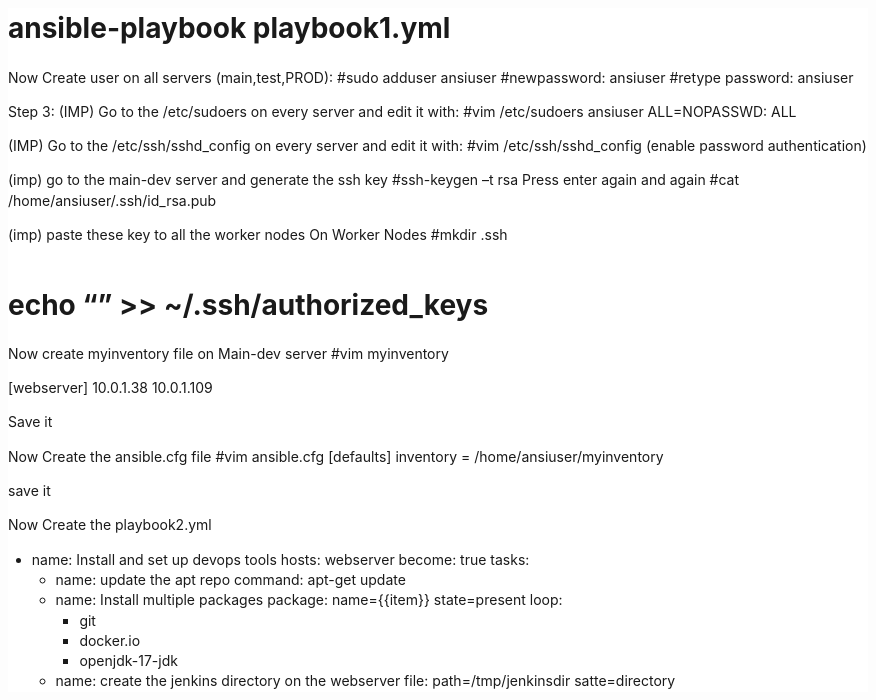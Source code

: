 
# ansible-playbook playbook1.yml
Now Create user on all servers (main,test,PROD):
#sudo adduser ansiuser
#newpassword: ansiuser
#retype password: ansiuser



Step 3:
(IMP) Go to the /etc/sudoers on every server and edit it with:
#vim /etc/sudoers
ansiuser ALL=NOPASSWD: ALL

(IMP) Go to the /etc/ssh/sshd_config on every server and edit it with:
#vim /etc/ssh/sshd_config
(enable password authentication)
 

(imp) go to the main-dev server and generate the ssh key
#ssh-keygen –t rsa
Press enter again and again
#cat /home/ansiuser/.ssh/id_rsa.pub
 


(imp) paste these key to all the worker nodes
On Worker Nodes
#mkdir .ssh
# echo “<generated-key>” >>  ~/.ssh/authorized_keys
Now create myinventory file on Main-dev server
#vim myinventory


[webserver]
10.0.1.38
10.0.1.109

Save it

Now Create the ansible.cfg file
#vim ansible.cfg
[defaults]
inventory = /home/ansiuser/myinventory

save it

Now Create the playbook2.yml
- name: Install and set up devops tools
  hosts: webserver
  become: true
  tasks:
    - name: update the apt repo
      command: apt-get update
    - name: Install multiple packages
      package: name={{item}} state=present
      loop:
        - git
        - docker.io
        - openjdk-17-jdk
    - name: create the jenkins directory on the webserver
      file: path=/tmp/jenkinsdir satte=directory
